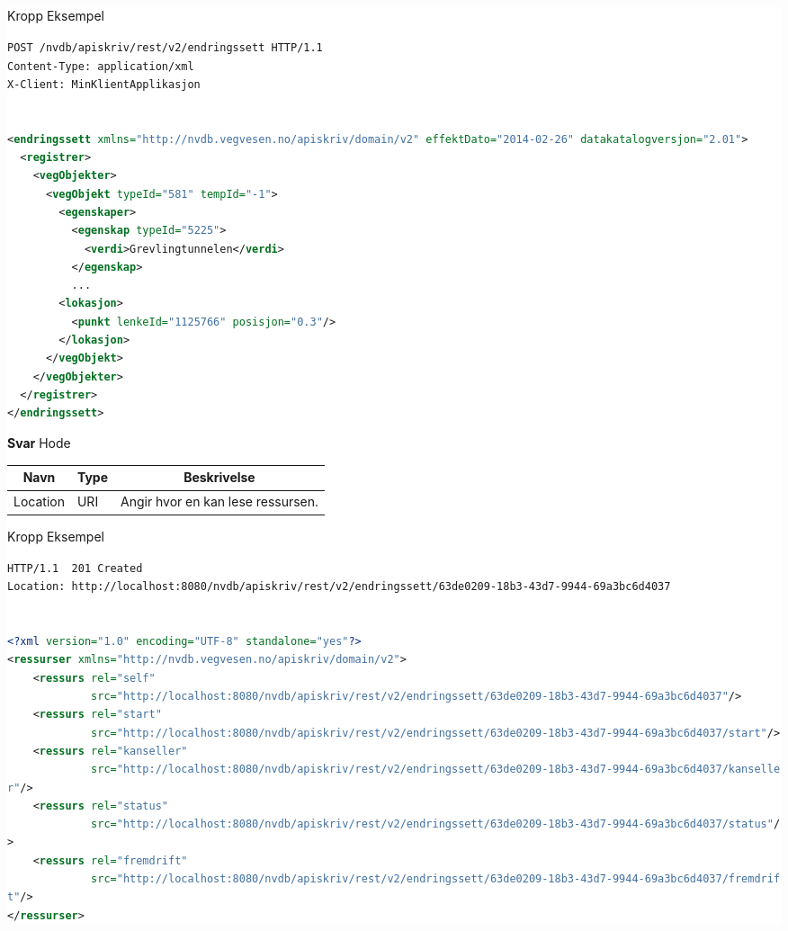 Kropp
Eksempel

```xml
POST /nvdb/apiskriv/rest/v2/endringssett HTTP/1.1
Content-Type: application/xml
X-Client: MinKlientApplikasjon


<endringssett xmlns="http://nvdb.vegvesen.no/apiskriv/domain/v2" effektDato="2014-02-26" datakatalogversjon="2.01">
  <registrer>
    <vegObjekter>
      <vegObjekt typeId="581" tempId="-1">
        <egenskaper>
          <egenskap typeId="5225">
            <verdi>Grevlingtunnelen</verdi>
          </egenskap>
          ...
        <lokasjon>
          <punkt lenkeId="1125766" posisjon="0.3"/>
        </lokasjon>
      </vegObjekt>
    </vegObjekter>
  </registrer>
</endringssett>
```
**Svar**
Hode

|Navn|Type|Beskrivelse|
|-|-|-|
|Location|URI|Angir hvor en kan lese ressursen.|

Kropp
Eksempel

```xml
HTTP/1.1  201 Created
Location: http://localhost:8080/nvdb/apiskriv/rest/v2/endringssett/63de0209-18b3-43d7-9944-69a3bc6d4037


<?xml version="1.0" encoding="UTF-8" standalone="yes"?>
<ressurser xmlns="http://nvdb.vegvesen.no/apiskriv/domain/v2">
    <ressurs rel="self"
             src="http://localhost:8080/nvdb/apiskriv/rest/v2/endringssett/63de0209-18b3-43d7-9944-69a3bc6d4037"/>
    <ressurs rel="start"
             src="http://localhost:8080/nvdb/apiskriv/rest/v2/endringssett/63de0209-18b3-43d7-9944-69a3bc6d4037/start"/>
    <ressurs rel="kanseller"
             src="http://localhost:8080/nvdb/apiskriv/rest/v2/endringssett/63de0209-18b3-43d7-9944-69a3bc6d4037/kanseller"/>
    <ressurs rel="status"
             src="http://localhost:8080/nvdb/apiskriv/rest/v2/endringssett/63de0209-18b3-43d7-9944-69a3bc6d4037/status"/>
    <ressurs rel="fremdrift"
             src="http://localhost:8080/nvdb/apiskriv/rest/v2/endringssett/63de0209-18b3-43d7-9944-69a3bc6d4037/fremdrift"/>
</ressurser>
```
